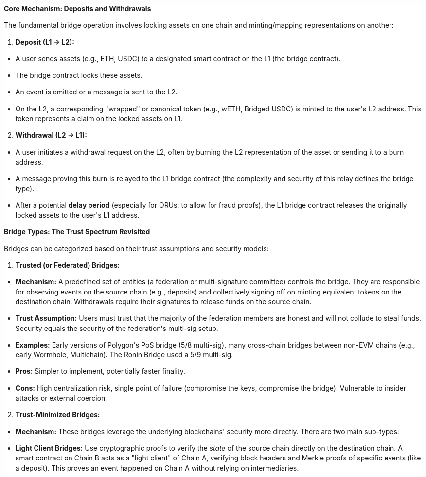 **Core Mechanism: Deposits and Withdrawals**

The fundamental bridge operation involves locking assets on one chain and minting/mapping representations on another:

1.  **Deposit (L1 -> L2):**

*   A user sends assets (e.g., ETH, USDC) to a designated smart contract on the L1 (the bridge contract).

*   The bridge contract locks these assets.

*   An event is emitted or a message is sent to the L2.

*   On the L2, a corresponding "wrapped" or canonical token (e.g., wETH, Bridged USDC) is minted to the user's L2 address. This token represents a claim on the locked assets on L1.

2.  **Withdrawal (L2 -> L1):**

*   A user initiates a withdrawal request on the L2, often by burning the L2 representation of the asset or sending it to a burn address.

*   A message proving this burn is relayed to the L1 bridge contract (the complexity and security of this relay defines the bridge type).

*   After a potential **delay period** (especially for ORUs, to allow for fraud proofs), the L1 bridge contract releases the originally locked assets to the user's L1 address.

**Bridge Types: The Trust Spectrum Revisited**

Bridges can be categorized based on their trust assumptions and security models:

1.  **Trusted (or Federated) Bridges:**

*   **Mechanism:** A predefined set of entities (a federation or multi-signature committee) controls the bridge. They are responsible for observing events on the source chain (e.g., deposits) and collectively signing off on minting equivalent tokens on the destination chain. Withdrawals require their signatures to release funds on the source chain.

*   **Trust Assumption:** Users must trust that the majority of the federation members are honest and will not collude to steal funds. Security equals the security of the federation's multi-sig setup.

*   **Examples:** Early versions of Polygon's PoS bridge (5/8 multi-sig), many cross-chain bridges between non-EVM chains (e.g., early Wormhole, Multichain). The Ronin Bridge used a 5/9 multi-sig.

*   **Pros:** Simpler to implement, potentially faster finality.

*   **Cons:** High centralization risk, single point of failure (compromise the keys, compromise the bridge). Vulnerable to insider attacks or external coercion.

2.  **Trust-Minimized Bridges:**

*   **Mechanism:** These bridges leverage the underlying blockchains' security more directly. There are two main sub-types:

*   **Light Client Bridges:** Use cryptographic proofs to verify the *state* of the source chain directly on the destination chain. A smart contract on Chain B acts as a "light client" of Chain A, verifying block headers and Merkle proofs of specific events (like a deposit). This proves an event happened on Chain A without relying on intermediaries.
